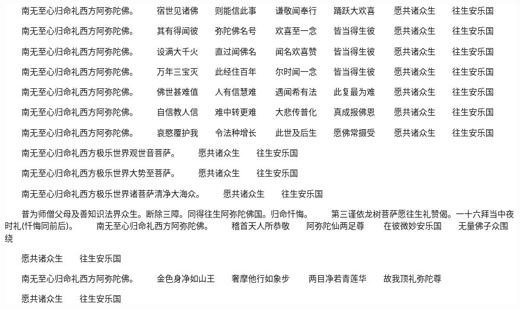 　　南无至心归命礼西方阿弥陀佛。
　　宿世见诸佛　　则能信此事
　　谦敬闻奉行　　踊跃大欢喜
　　愿共诸众生　　往生安乐国

　　南无至心归命礼西方阿弥陀佛。
　　其有得闻彼　　弥陀佛名号
　　欢喜至一念　　皆当得生彼
　　愿共诸众生　　往生安乐国

　　南无至心归命礼西方阿弥陀佛。
　　设满大千火　　直过闻佛名
　　闻名欢喜赞　　皆当得生彼
　　愿共诸众生　　往生安乐国

　　南无至心归命礼西方阿弥陀佛。
　　万年三宝灭　　此经住百年
　　尔时闻一念　　皆当得生彼
　　愿共诸众生　　往生安乐国

　　南无至心归命礼西方阿弥陀佛。
　　佛世甚难值　　人有信慧难
　　遇闻希有法　　此复最为难
　　愿共诸众生　　往生安乐国

　　南无至心归命礼西方阿弥陀佛。
　　自信教人信　　难中转更难
　　大悲传普化　　真成报佛恩
　　愿共诸众生　　往生安乐国

　　南无至心归命礼西方阿弥陀佛。
　　哀愍覆护我　　令法种增长
　　此世及后生　　愿佛常摄受
　　愿共诸众生　　往生安乐国

　　南无至心归命礼西方极乐世界观世音菩萨。
　　愿共诸众生　　往生安乐国

　　南无至心归命礼西方极乐世界大势至菩萨。
　　愿共诸众生　　往生安乐国

　　南无至心归命礼西方极乐世界诸菩萨清净大海众。
　　愿共诸众生　　往生安乐国

　　普为师僧父母及善知识法界众生。断除三障。同得往生阿弥陀佛国。归命忏悔。
　　第三谨依龙树菩萨愿往生礼赞偈。一十六拜当中夜时礼(忏悔同前后)。
　　南无至心归命礼西方阿弥陀佛。
　　稽首天人所恭敬　　阿弥陀仙两足尊
　　在彼微妙安乐国　　无量佛子众围绕

　　愿共诸众生　　往生安乐国

　　南无至心归命礼西方阿弥陀佛。
　　金色身净如山王　　奢摩他行如象步
　　两目净若青莲华　　故我顶礼弥陀尊

　　愿共诸众生　　往生安乐国
